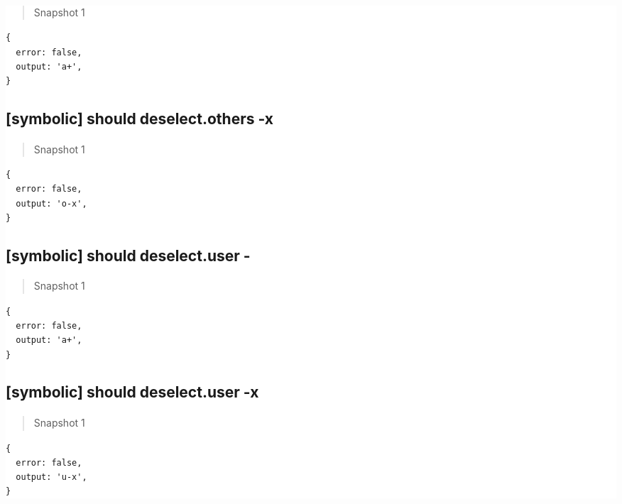 > Snapshot 1

    {
      error: false,
      output: 'a+',
    }

## [symbolic] should deselect.others -x

> Snapshot 1

    {
      error: false,
      output: 'o-x',
    }

## [symbolic] should deselect.user -

> Snapshot 1

    {
      error: false,
      output: 'a+',
    }

## [symbolic] should deselect.user -x

> Snapshot 1

    {
      error: false,
      output: 'u-x',
    }
